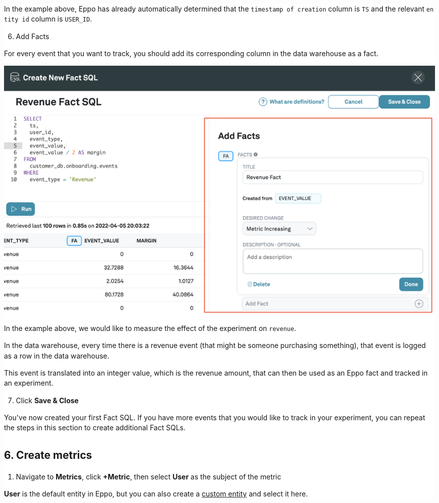 In the example above, Eppo has already automatically determined that the `timestamp of creation` column is `TS` and the relevant `entity id` column is `USER_ID`.

6. Add Facts

For every event that you want to track, you should add its corresponding column in the data warehouse as a fact.

![Add Facts](../../static/img/building-experiments/add-fact-sql-fact.png)

In the example above, we would like to measure the effect of the experiment on `revenue`.

In the data warehouse, every time there is a revenue event (that might be someone purchasing something), that event is logged as a row in the data warehouse.

This event is translated into an integer value, which is the revenue amount, that can then be used as an Eppo fact and tracked in an experiment.

7. Click **Save & Close**

You've now created your first Fact SQL. If you have more events that you would like to track in your experiment, you can repeat the steps in this section to create additional Fact SQLs.

## 6. Create metrics

1. Navigate to **Metrics**, click **+Metric**, then select **User** as the subject of the metric

**User** is the default entity in Eppo, but you can also create a [custom entity](./building-experiments/entities.md) and select it here.
